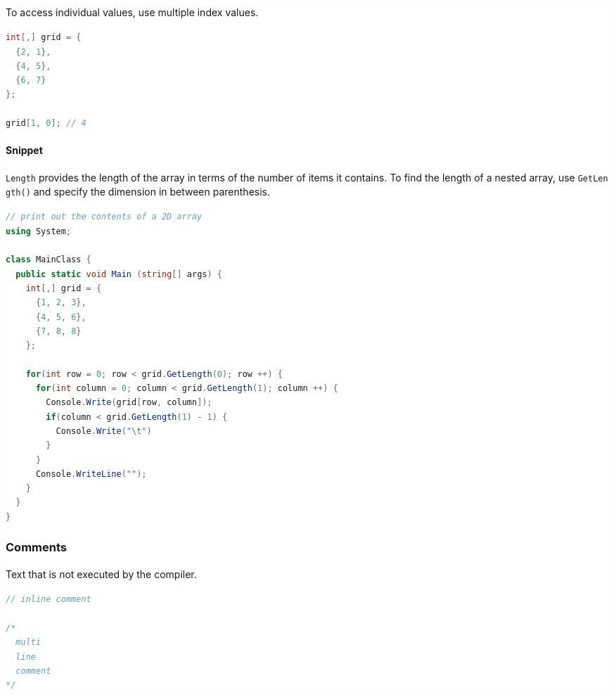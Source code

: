To access individual values, use multiple index values.

```cs
int[,] grid = {
  {2, 1},
  {4, 5},
  {6, 7}
};

grid[1, 0]; // 4
```

#### Snippet

`Length` provides the length of the array in terms of the number of items it contains. To find the length of a nested array, use `GetLength()` and specify the dimension in between parenthesis.

```cs
// print out the contents of a 2D array
using System;

class MainClass {
  public static void Main (string[] args) {
    int[,] grid = {
      {1, 2, 3},
      {4, 5, 6},
      {7, 8, 8}
    };

    for(int row = 0; row < grid.GetLength(0); row ++) {
      for(int column = 0; column < grid.GetLength(1); column ++) {
        Console.Write(grid[row, column]);
        if(column < grid.GetLength(1) - 1) {
          Console.Write("\t")
        }
      }
      Console.WriteLine("");
    }
  }
}
```

### Comments

Text that is not executed by the compiler.

```cs
// inline comment

/*
  multi
  line
  comment
*/
```
